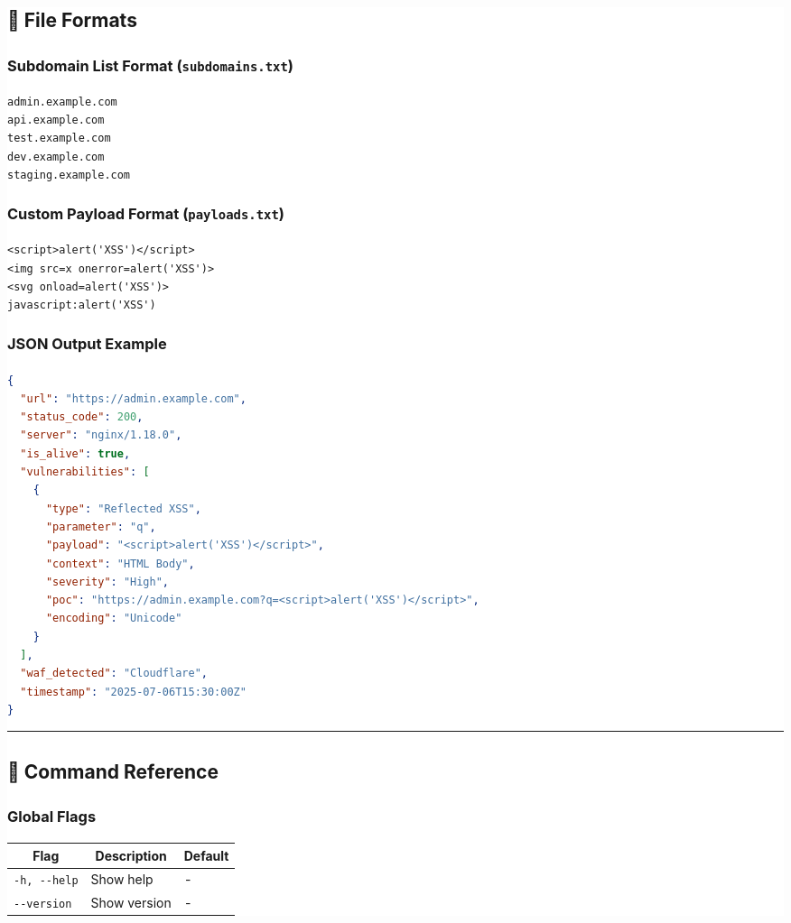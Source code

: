 
## 📁 File Formats

### Subdomain List Format (`subdomains.txt`)
```
admin.example.com
api.example.com
test.example.com
dev.example.com
staging.example.com
```

### Custom Payload Format (`payloads.txt`)
```
<script>alert('XSS')</script>
<img src=x onerror=alert('XSS')>
<svg onload=alert('XSS')>
javascript:alert('XSS')
```

### JSON Output Example
```json
{
  "url": "https://admin.example.com",
  "status_code": 200,
  "server": "nginx/1.18.0",
  "is_alive": true,
  "vulnerabilities": [
    {
      "type": "Reflected XSS",
      "parameter": "q",
      "payload": "<script>alert('XSS')</script>",
      "context": "HTML Body",
      "severity": "High",
      "poc": "https://admin.example.com?q=<script>alert('XSS')</script>",
      "encoding": "Unicode"
    }
  ],
  "waf_detected": "Cloudflare",
  "timestamp": "2025-07-06T15:30:00Z"
}
```

---

## 🎯 Command Reference

### Global Flags
| Flag | Description | Default |
|------|-------------|---------|
| `-h, --help` | Show help | - |
| `--version` | Show version | - |
